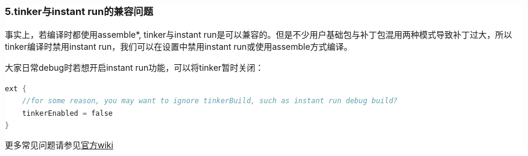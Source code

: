 ### 5.tinker与instant run的兼容问题
事实上，若编译时都使用assemble*, tinker与instant run是可以兼容的。但是不少用户基础包与补丁包混用两种模式导致补丁过大，所以tinker编译时禁用instant run，我们可以在设置中禁用instant run或使用assemble方式编译。

大家日常debug时若想开启instant run功能，可以将tinker暂时关闭：

``` objectivec
ext {
    //for some reason, you may want to ignore tinkerBuild, such as instant run debug build?
    tinkerEnabled = false
}
```
更多常见问题请参见[官方wiki][10]


  [1]: http://om2bpqram.bkt.clouddn.com/1488428148337.jpg
  [2]: https://github.com/fourbrother/Robust
  [3]: https://github.com/Tencent/tinker/wiki/Tinker-%E6%8E%A5%E5%85%A5%E6%8C%87%E5%8D%97
  [4]: http://om2bpqram.bkt.clouddn.com/1488428191026.jpg
  [5]: http://om2bpqram.bkt.clouddn.com/1488428245626.jpg
  [6]: https://github.com/Tencent/tinker
  [7]: https://github.com/mcxiaoke/packer-ng-plugin
  [8]: https://github.com/shwenzhang/AndResGuard
  [9]: http://www.cnblogs.com/yyangblog/p/6268818.html
  [10]: https://github.com/Tencent/tinker/wiki/Tinker-%E5%B8%B8%E8%A7%81%E9%97%AE%E9%A2%98
